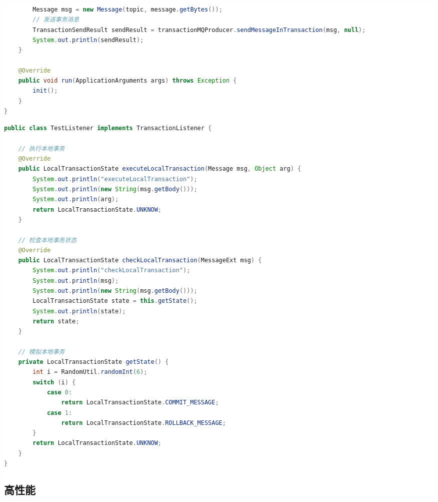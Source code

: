 ```java
        Message msg = new Message(topic, message.getBytes());
        // 发送事务消息
        TransactionSendResult sendResult = transactionMQProducer.sendMessageInTransaction(msg, null);
        System.out.println(sendResult);
    }

    @Override
    public void run(ApplicationArguments args) throws Exception {
        init();
    }
}
```

```java
public class TestListener implements TransactionListener {

    // 执行本地事务
    @Override
    public LocalTransactionState executeLocalTransaction(Message msg, Object arg) {
        System.out.println("executeLocalTransaction");
        System.out.println(new String(msg.getBody()));
        System.out.println(arg);
        return LocalTransactionState.UNKNOW;
    }

    // 检查本地事务状态
    @Override
    public LocalTransactionState checkLocalTransaction(MessageExt msg) {
        System.out.println("checkLocalTransaction");
        System.out.println(msg);
        System.out.println(new String(msg.getBody()));
        LocalTransactionState state = this.getState();
        System.out.println(state);
        return state;
    }

    // 模拟本地事务
    private LocalTransactionState getState() {
        int i = RandomUtil.randomInt(6);
        switch (i) {
            case 0:
                return LocalTransactionState.COMMIT_MESSAGE;
            case 1:
                return LocalTransactionState.ROLLBACK_MESSAGE;
        }
        return LocalTransactionState.UNKNOW;
    }
}
```

## 高性能
